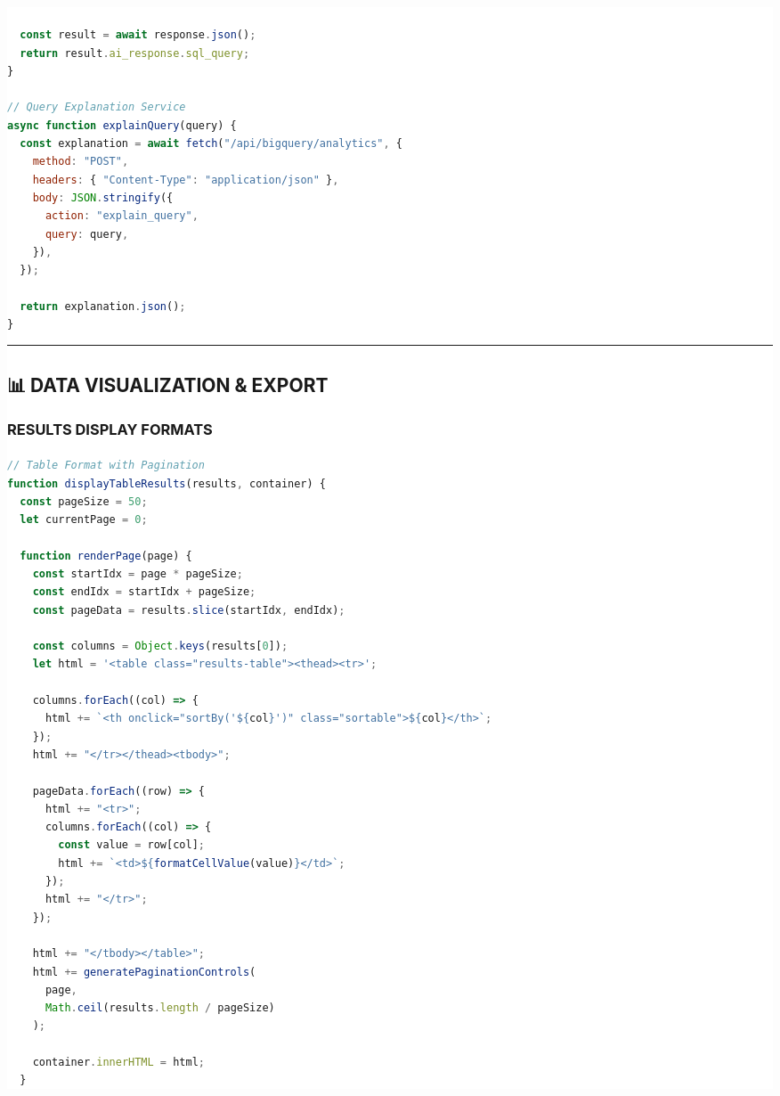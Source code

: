 ```javascript

  const result = await response.json();
  return result.ai_response.sql_query;
}

// Query Explanation Service
async function explainQuery(query) {
  const explanation = await fetch("/api/bigquery/analytics", {
    method: "POST",
    headers: { "Content-Type": "application/json" },
    body: JSON.stringify({
      action: "explain_query",
      query: query,
    }),
  });

  return explanation.json();
}
```

---

## 📊 DATA VISUALIZATION & EXPORT

### **RESULTS DISPLAY FORMATS**

```javascript
// Table Format with Pagination
function displayTableResults(results, container) {
  const pageSize = 50;
  let currentPage = 0;

  function renderPage(page) {
    const startIdx = page * pageSize;
    const endIdx = startIdx + pageSize;
    const pageData = results.slice(startIdx, endIdx);

    const columns = Object.keys(results[0]);
    let html = '<table class="results-table"><thead><tr>';

    columns.forEach((col) => {
      html += `<th onclick="sortBy('${col}')" class="sortable">${col}</th>`;
    });
    html += "</tr></thead><tbody>";

    pageData.forEach((row) => {
      html += "<tr>";
      columns.forEach((col) => {
        const value = row[col];
        html += `<td>${formatCellValue(value)}</td>`;
      });
      html += "</tr>";
    });

    html += "</tbody></table>";
    html += generatePaginationControls(
      page,
      Math.ceil(results.length / pageSize)
    );

    container.innerHTML = html;
  }

```